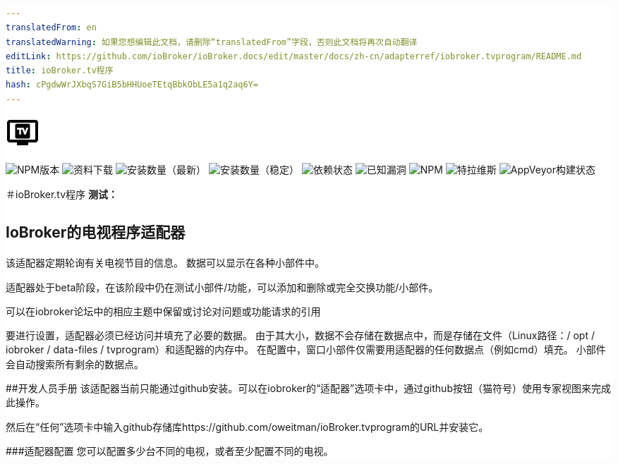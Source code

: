 ```yaml
---
translatedFrom: en
translatedWarning: 如果您想编辑此文档，请删除“translatedFrom”字段，否则此文档将再次自动翻译
editLink: https://github.com/ioBroker/ioBroker.docs/edit/master/docs/zh-cn/adapterref/iobroker.tvprogram/README.md
title: ioBroker.tv程序
hash: cPgdwWrJXbqS7GiB5bHHUoeTEtqBbkObLE5a1q2aq6Y=
---
```

![标识](../../../en/adapterref/iobroker.tvprogram/admin/tvprogram.png)

![NPM版本](http://img.shields.io/npm/v/iobroker.tvprogram.svg)
![资料下载](https://img.shields.io/npm/dm/iobroker.tvprogram.svg)
![安装数量（最新）](http://iobroker.live/badges/tvprogram-installed.svg)
![安装数量（稳定）](http://iobroker.live/badges/tvprogram-stable.svg)
![依赖状态](https://img.shields.io/david/oweitman/iobroker.tvprogram.svg)
![已知漏洞](https://snyk.io/test/github/oweitman/ioBroker.tvprogram/badge.svg)
![NPM](https://nodei.co/npm/iobroker.tvprogram.png?downloads=true)
![特拉维斯](http://img.shields.io/travis/oweitman/ioBroker.tvprogram/master.svg)
![AppVeyor构建状态](https://img.shields.io/appveyor/ci/oweitman/iobroker-tvprogram.svg)

＃ioBroker.tv程序
**测试：**

## IoBroker的电视程序适配器
该适配器定期轮询有关电视节目的信息。
数据可以显示在各种小部件中。

适配器处于beta阶段，在该阶段中仍在测试小部件/功能，可以添加和删除或完全交换功能/小部件。

可以在iobroker论坛中的相应主题中保留或讨论对问题或功能请求的引用

要进行设置，适配器必须已经访问并填充了必要的数据。
由于其大小，数据不会存储在数据点中，而是存储在文件（Linux路径：/ opt / iobroker / data-files / tvprogram）和适配器的内存中。
在配置中，窗口小部件仅需要用适配器的任何数据点（例如cmd）填充。
小部件会自动搜索所有剩余的数据点。

##开发人员手册
该适配器当前只能通过github安装。可以在iobroker的“适配器”选项卡中，通过github按钮（猫符号）使用专家视图来完成此操作。

然后在“任何”选项卡中输入github存储库https://github.com/oweitman/ioBroker.tvprogram的URL并安装它。

###适配器配置
您可以配置多少台不同的电视，或者至少配置不同的电视。

